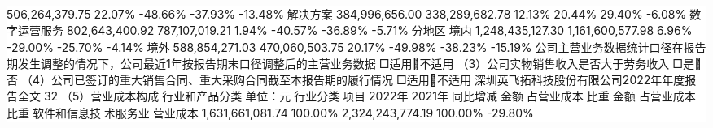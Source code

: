 506,264,379.75
22.07%
-48.66%
-37.93%
-13.48%
解决方案
384,996,656.00
338,289,682.78
12.13%
20.44%
29.40%
-6.08%
数字运营服务
802,643,400.92
787,107,019.21
1.94%
-40.57%
-36.89%
-5.71%
分地区
境内
1,248,435,127.30
1,161,600,577.98
6.96%
-29.00%
-25.70%
-4.14%
境外
588,854,271.03
470,060,503.75
20.17%
-49.98%
-38.23%
-15.19%
公司主营业务数据统计口径在报告期发生调整的情况下，公司最近1年按报告期末口径调整后的主营业务数据
□适用不适用
（3）公司实物销售收入是否大于劳务收入
□是否
（4）公司已签订的重大销售合同、重大采购合同截至本报告期的履行情况
□适用不适用
深圳英飞拓科技股份有限公司2022年年度报告全文
32
（5）营业成本构成
行业和产品分类
单位：元
行业分类
项目
2022年
2021年
同比增减
金额
占营业成本
比重
金额
占营业成本
比重
软件和信息技
术服务业
营业成本
1,631,661,081.74
100.00%
2,324,243,774.19
100.00%
-29.80%